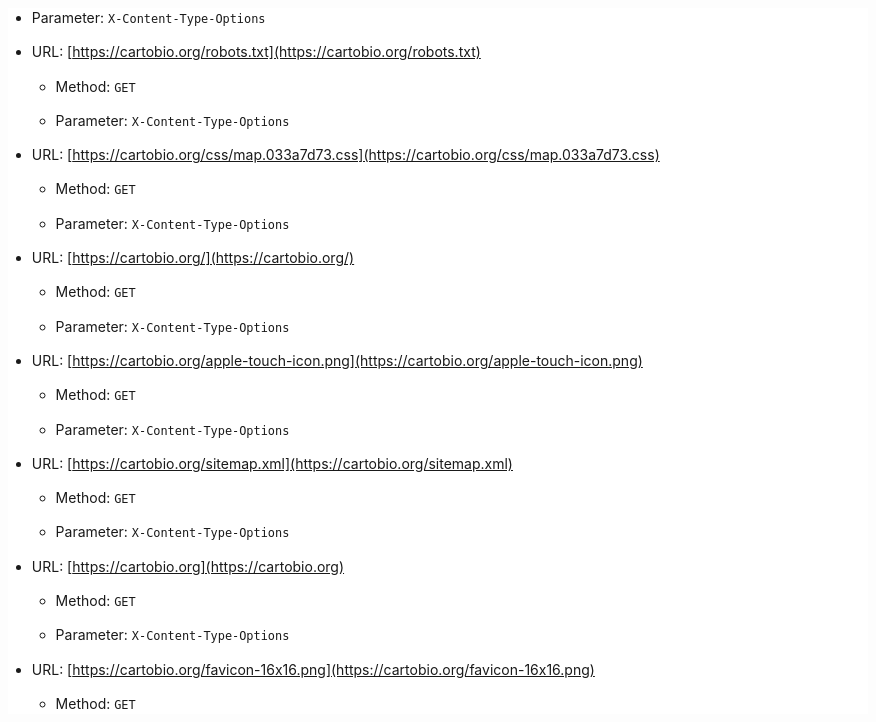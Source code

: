   
  * Parameter: `X-Content-Type-Options`
  
  
  
  
* URL: [https://cartobio.org/robots.txt](https://cartobio.org/robots.txt)
  
  
  * Method: `GET`
  
  
  * Parameter: `X-Content-Type-Options`
  
  
  
  
* URL: [https://cartobio.org/css/map.033a7d73.css](https://cartobio.org/css/map.033a7d73.css)
  
  
  * Method: `GET`
  
  
  * Parameter: `X-Content-Type-Options`
  
  
  
  
* URL: [https://cartobio.org/](https://cartobio.org/)
  
  
  * Method: `GET`
  
  
  * Parameter: `X-Content-Type-Options`
  
  
  
  
* URL: [https://cartobio.org/apple-touch-icon.png](https://cartobio.org/apple-touch-icon.png)
  
  
  * Method: `GET`
  
  
  * Parameter: `X-Content-Type-Options`
  
  
  
  
* URL: [https://cartobio.org/sitemap.xml](https://cartobio.org/sitemap.xml)
  
  
  * Method: `GET`
  
  
  * Parameter: `X-Content-Type-Options`
  
  
  
  
* URL: [https://cartobio.org](https://cartobio.org)
  
  
  * Method: `GET`
  
  
  * Parameter: `X-Content-Type-Options`
  
  
  
  
* URL: [https://cartobio.org/favicon-16x16.png](https://cartobio.org/favicon-16x16.png)
  
  
  * Method: `GET`
  